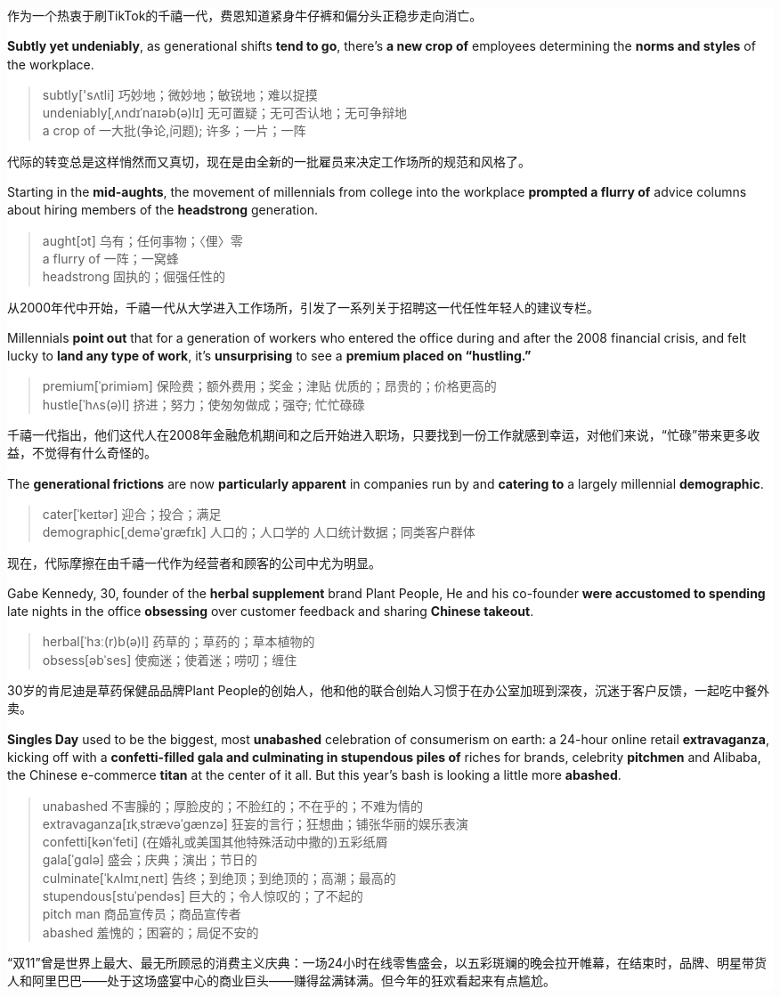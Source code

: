作为一个热衷于刷TikTok的千禧一代，费恩知道紧身牛仔裤和偏分头正稳步走向消亡。

**Subtly yet undeniably**, as generational shifts **tend to go**, there’s **a new crop of** employees determining the **norms and styles** of the workplace.
>subtly['sʌtli] 巧妙地；微妙地；敏锐地；难以捉摸  
>undeniably[ˌʌndɪˈnaɪəb(ə)lɪ] 无可置疑；无可否认地；无可争辩地  
>a crop of 一大批(争论,问题); 许多；一片；一阵

代际的转变总是这样悄然而又真切，现在是由全新的一批雇员来决定工作场所的规范和风格了。

Starting in the **mid-aughts**, the movement of millennials from college into the workplace **prompted a flurry of** advice columns about hiring members of the **headstrong** generation. 
>aught[ɔt] 乌有；任何事物；〈俚〉零  
>a flurry of 一阵；一窝蜂  
>headstrong 固执的；倔强任性的

从2000年代中开始，千禧一代从大学进入工作场所，引发了一系列关于招聘这一代任性年轻人的建议专栏。

Millennials **point out** that for a generation of workers who entered the office during and after the 2008 financial crisis, and felt lucky to **land any type of work**, it’s **unsurprising** to see a **premium placed on “hustling.”**
>premium[ˈprimiəm] 保险费；额外费用；奖金；津贴 优质的；昂贵的；价格更高的  
>hustle[ˈhʌs(ə)l] 挤进；努力；使匆匆做成；强夺; 忙忙碌碌

千禧一代指出，他们这代人在2008年金融危机期间和之后开始进入职场，只要找到一份工作就感到幸运，对他们来说，“忙碌”带来更多收益，不觉得有什么奇怪的。

The **generational frictions** are now **particularly apparent** in companies run by and **catering to** a largely millennial **demographic**.
>cater[ˈkeɪtər] 迎合；投合；满足  
>demographic[ˌdeməˈɡræfɪk] 人口的；人口学的 人口统计数据；同类客户群体

现在，代际摩擦在由千禧一代作为经营者和顾客的公司中尤为明显。

Gabe Kennedy, 30, founder of the **herbal supplement** brand Plant People, He and his co-founder **were accustomed to spending** late nights in the office **obsessing** over customer feedback and sharing **Chinese takeout**. 
>herbal[ˈhɜː(r)b(ə)l] 药草的；草药的；草本植物的  
>obsess[əbˈses] 使痴迷；使着迷；唠叨；缠住

30岁的肯尼迪是草药保健品品牌Plant People的创始人，他和他的联合创始人习惯于在办公室加班到深夜，沉迷于客户反馈，一起吃中餐外卖。

**Singles Day** used to be the biggest, most **unabashed** celebration of consumerism on earth: a 24-hour online retail **extravaganza**, kicking off with a **confetti-filled gala and culminating in stupendous piles of** riches for brands, celebrity **pitchmen** and Alibaba, the Chinese e-commerce **titan** at the center of it all. But this year’s bash is looking a little more **abashed**.
>unabashed 不害臊的；厚脸皮的；不脸红的；不在乎的；不难为情的  
>extravaganza[ɪkˌstrævəˈɡænzə] 狂妄的言行；狂想曲；铺张华丽的娱乐表演  
>confetti[kənˈfeti] (在婚礼或美国其他特殊活动中撒的)五彩纸屑  
>gala[ˈɡɑlə] 盛会；庆典；演出；节日的  
>culminate[ˈkʌlmɪˌneɪt] 告终；到绝顶；到绝顶的；高潮；最高的  
>stupendous[stuˈpendəs] 巨大的；令人惊叹的；了不起的  
>pitch man 商品宣传员；商品宣传者  
>abashed 羞愧的；困窘的；局促不安的

“双11”曾是世界上最大、最无所顾忌的消费主义庆典：一场24小时在线零售盛会，以五彩斑斓的晚会拉开帷幕，在结束时，品牌、明星带货人和阿里巴巴——处于这场盛宴中心的商业巨头——赚得盆满钵满。但今年的狂欢看起来有点尴尬。
